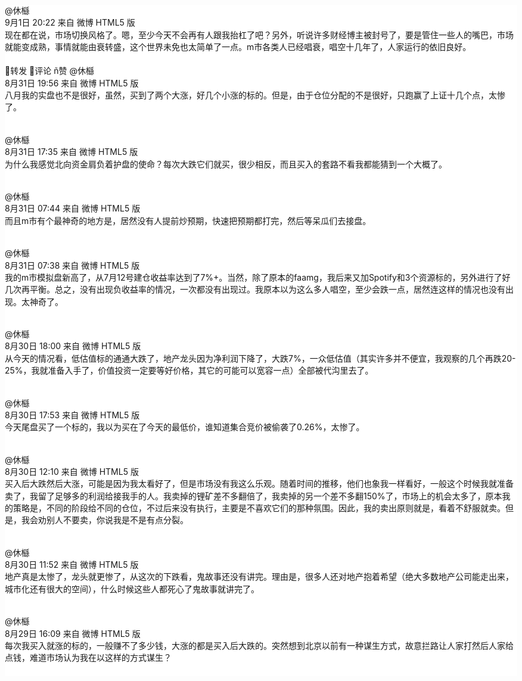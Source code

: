 @休櫾<br>
9月1日 20:22 来自 微博 HTML5 版<br>
现在都在说，市场切换风格了。嗯，至少今天不会再有人跟我抬杠了吧？另外，听说许多财经博主被封号了，要是管住一些人的嘴巴，市场就能变成熟，事情就能由衰转盛，这个世界未免也太简单了一点。m市各类人已经唱衰，唱空十几年了，人家运行的依旧良好。 
<br><br>
转发
评论
ñ赞
@休櫾<br>
8月31日 19:56 来自 微博 HTML5 版<br>
八月我的实盘也不是很好，虽然，买到了两个大涨，好几个小涨的标的。但是，由于仓位分配的不是很好，只跑赢了上证十几个点，太惨了。 
<br><br>

@休櫾<br>
8月31日 17:35 来自 微博 HTML5 版<br>
为什么我感觉北向资金肩负着护盘的使命？每次大跌它们就买，很少相反，而且买入的套路不看我都能猜到一个大概了。 
<br><br>

@休櫾<br>
8月31日 07:44 来自 微博 HTML5 版<br>
而且m市有个最神奇的地方是，居然没有人提前炒预期，快速把预期都打完，然后等呆瓜们去接盘。 
<br><br>

@休櫾<br>
8月31日 07:38 来自 微博 HTML5 版<br>
我的m市模拟盘新高了，从7月12号建仓收益率达到了7%+。当然，除了原本的faamg，我后来又加Spotify和3个资源标的，另外进行了好几次再平衡。总之，没有出现负收益率的情况，一次都没有出现过。我原本以为这么多人唱空，至少会跌一点，居然连这样的情况也没有出现。太神奇了。 
<br><br>

@休櫾<br>
8月30日 18:00 来自 微博 HTML5 版<br>
从今天的情况看，低估值标的通通大跌了，地产龙头因为净利润下降了，大跌7%，一众低估值（其实许多并不便宜，我观察的几个再跌20-25%，我就准备入手了，价值投资一定要等好价格，其它的可能可以宽容一点）全部被代沟里去了。 
<br><br>

@休櫾<br>
8月30日 17:53 来自 微博 HTML5 版<br>
今天尾盘买了一个标的，我以为买在了今天的最低价，谁知道集合竞价被偷袭了0.26%，太惨了。 
<br><br>

@休櫾<br>
8月30日 12:10 来自 微博 HTML5 版<br>
买入后大跌然后大涨，可能是因为我太看好了，但是市场没有我这么乐观。随着时间的推移，他们也象我一样看好，一般这个时候我就准备卖了，我留了足够多的利润给接我手的人。我卖掉的锂矿差不多翻倍了，我卖掉的另一个差不多翻150%了，市场上的机会太多了，原本我的策略是，不同的阶段给不同的仓位，不过后来没有执行，主要是不喜欢它们的那种氛围。因此，我的卖出原则就是，看着不舒服就卖。但是，我会劝别人不要卖，你说我是不是有点分裂。
<br><br>

@休櫾<br>
8月30日 11:52 来自 微博 HTML5 版<br>
地产真是太惨了，龙头就更惨了，从这次的下跌看，鬼故事还没有讲完。理由是，很多人还对地产抱着希望（绝大多数地产公司能走出来，城市化还有很大的空间），什么时候这些人都死心了鬼故事就讲完了。 
<br><br>

@休櫾<br>
8月29日 16:09 来自 微博 HTML5 版<br>
每次我买入就涨的标的，一般赚不了多少钱，大涨的都是买入后大跌的。突然想到北京以前有一种谋生方式，故意拦路让人家打然后人家给点钱，难道市场认为我在以这样的方式谋生？ 
<br><br>
